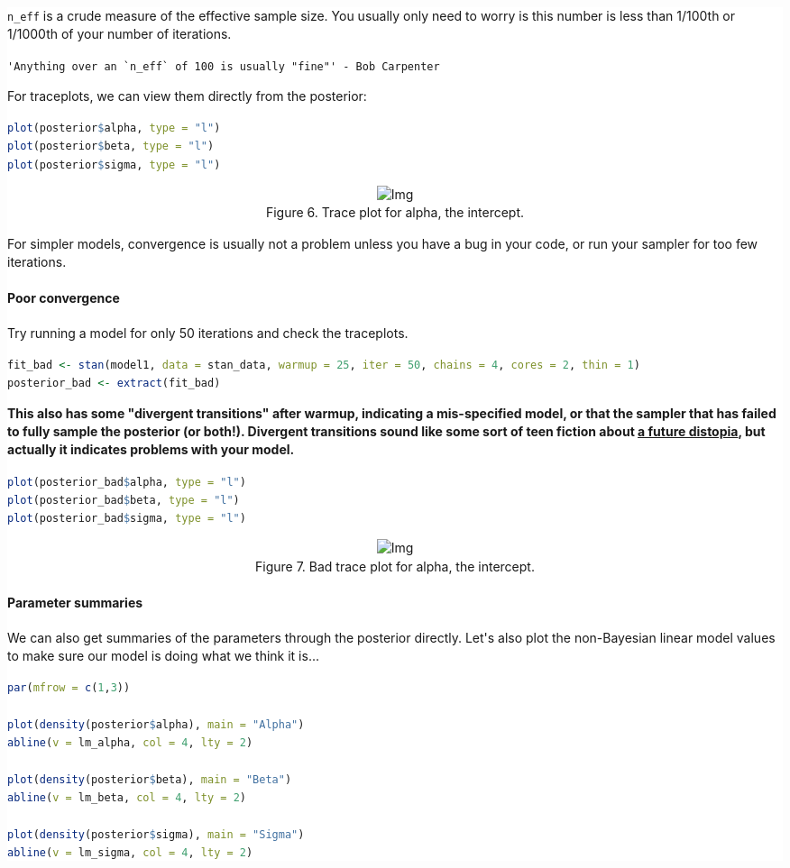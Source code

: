 `n_eff` is a crude measure of the effective sample size. You usually only need to worry is this number is less than 1/100th or 1/1000th of
your number of iterations.

	'Anything over an `n_eff` of 100 is usually "fine"' - Bob Carpenter

For traceplots, we can view them directly from the posterior:

```r
plot(posterior$alpha, type = "l")
plot(posterior$beta, type = "l")
plot(posterior$sigma, type = "l")
```

<center> <img src="{{ site.baseurl }}/img/alpha_trace.png" alt="Img" style="width: 600px;"/> </center>
<center>Figure 6. Trace plot for alpha, the intercept.</center>

For simpler models, convergence is usually not a problem unless you have a bug in your code, or run your sampler for too few iterations.


#### Poor convergence

Try running a model for only 50 iterations and check the traceplots.

```r
fit_bad <- stan(model1, data = stan_data, warmup = 25, iter = 50, chains = 4, cores = 2, thin = 1)
posterior_bad <- extract(fit_bad)
```

__This also has some "divergent transitions" after warmup, indicating a mis-specified model, or that the sampler that has failed to fully sample the posterior (or both!). Divergent transitions sound like some sort of teen fiction about <a href="https://en.wikipedia.org/wiki/Divergent_trilogy" target="_blank">a future distopia</a>, but actually it indicates problems with your model.__


```r
plot(posterior_bad$alpha, type = "l")
plot(posterior_bad$beta, type = "l")
plot(posterior_bad$sigma, type = "l")
```

<center> <img src="{{ site.baseurl }}/img/bad_traces2.png" alt="Img" style="width: 600px;"/> </center>
<center>Figure 7. Bad trace plot for alpha, the intercept.</center>


#### Parameter summaries

We can also get summaries of the parameters through the posterior directly. Let's also plot the non-Bayesian linear model values to make sure our model is doing what we think it is...

```r
par(mfrow = c(1,3))

plot(density(posterior$alpha), main = "Alpha")
abline(v = lm_alpha, col = 4, lty = 2)

plot(density(posterior$beta), main = "Beta")
abline(v = lm_beta, col = 4, lty = 2)

plot(density(posterior$sigma), main = "Sigma")
abline(v = lm_sigma, col = 4, lty = 2)
```
